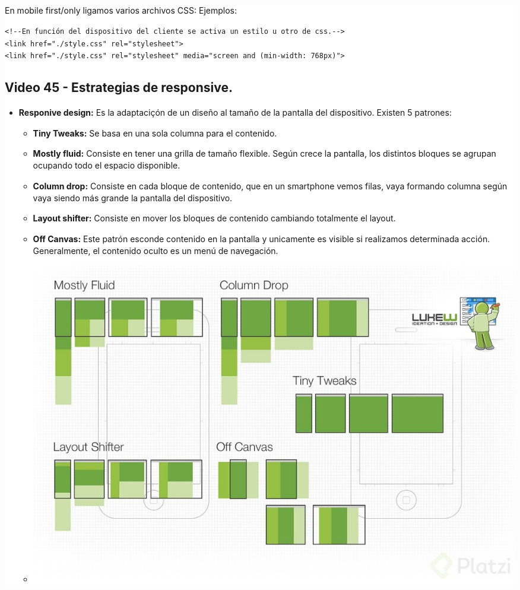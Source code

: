 En mobile first/only ligamos varios archivos CSS:
Ejemplos:
~~~
<!--En función del dispositivo del cliente se activa un estilo u otro de css.-->
<link href="./style.css" rel="stylesheet">
<link href="./style.css" rel="stylesheet" media="screen and (min-width: 768px)">

~~~

## Video 45 - Estrategias de responsive.

+ **Responive design:** Es la adaptaciçón de un diseño al tamaño de la pantalla del dispositivo. Existen 5 patrones:
    + **Tiny Tweaks:** Se basa en una sola columna para el contenido.
    + **Mostly fluid:** Consiste en tener una grilla de tamaño flexible. Según crece la pantalla, los distintos bloques se agrupan ocupando todo el espacio disponible.
    + **Column drop:** Consiste en cada bloque de contenido, que en un smartphone vemos filas, vaya formando columna según vaya siendo más grande la pantalla del dispositivo.
    + **Layout shifter:** Consiste en mover los bloques de contenido cambiando totalmente el layout.
    + **Off Canvas:** Este patrón esconde contenido en la pantalla y unicamente es visible si realizamos determinada acción. Generalmente, el contenido oculto es un menú de navegación.

    + ![Mostly Fluid](./img/responsivedesign.jpg)
